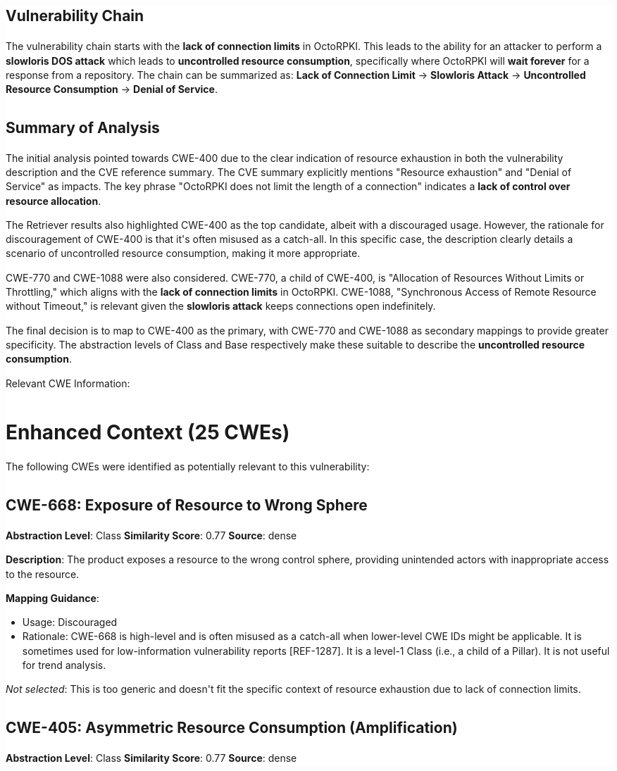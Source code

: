 ## Vulnerability Chain
The vulnerability chain starts with the **lack of connection limits** in OctoRPKI. This leads to the ability for an attacker to perform a **slowloris DOS attack** which leads to **uncontrolled resource consumption**, specifically where OctoRPKI will **wait forever** for a response from a repository. The chain can be summarized as: **Lack of Connection Limit** -> **Slowloris Attack** -> **Uncontrolled Resource Consumption** -> **Denial of Service**.

## Summary of Analysis
The initial analysis pointed towards CWE-400 due to the clear indication of resource exhaustion in both the vulnerability description and the CVE reference summary. The CVE summary explicitly mentions "Resource exhaustion" and "Denial of Service" as impacts. The key phrase "OctoRPKI does not limit the length of a connection" indicates a **lack of control over resource allocation**.

The Retriever results also highlighted CWE-400 as the top candidate, albeit with a discouraged usage. However, the rationale for discouragement of CWE-400 is that it's often misused as a catch-all. In this specific case, the description clearly details a scenario of uncontrolled resource consumption, making it more appropriate.

CWE-770 and CWE-1088 were also considered. CWE-770, a child of CWE-400, is "Allocation of Resources Without Limits or Throttling," which aligns with the **lack of connection limits** in OctoRPKI. CWE-1088, "Synchronous Access of Remote Resource without Timeout," is relevant given the **slowloris attack** keeps connections open indefinitely.

The final decision is to map to CWE-400 as the primary, with CWE-770 and CWE-1088 as secondary mappings to provide greater specificity. The abstraction levels of Class and Base respectively make these suitable to describe the **uncontrolled resource consumption**.

Relevant CWE Information:

# Enhanced Context (25 CWEs)
The following CWEs were identified as potentially relevant to this vulnerability:

## CWE-668: Exposure of Resource to Wrong Sphere
**Abstraction Level**: Class
**Similarity Score**: 0.77
**Source**: dense

**Description**:
The product exposes a resource to the wrong control sphere, providing unintended actors with inappropriate access to the resource.

**Mapping Guidance**:
- Usage: Discouraged
- Rationale: CWE-668 is high-level and is often misused as a catch-all when lower-level CWE IDs might be applicable. It is sometimes used for low-information vulnerability reports [REF-1287]. It is a level-1 Class (i.e., a child of a Pillar). It is not useful for trend analysis.

*Not selected*: This is too generic and doesn't fit the specific context of resource exhaustion due to lack of connection limits.

## CWE-405: Asymmetric Resource Consumption (Amplification)
**Abstraction Level**: Class
**Similarity Score**: 0.77
**Source**: dense
